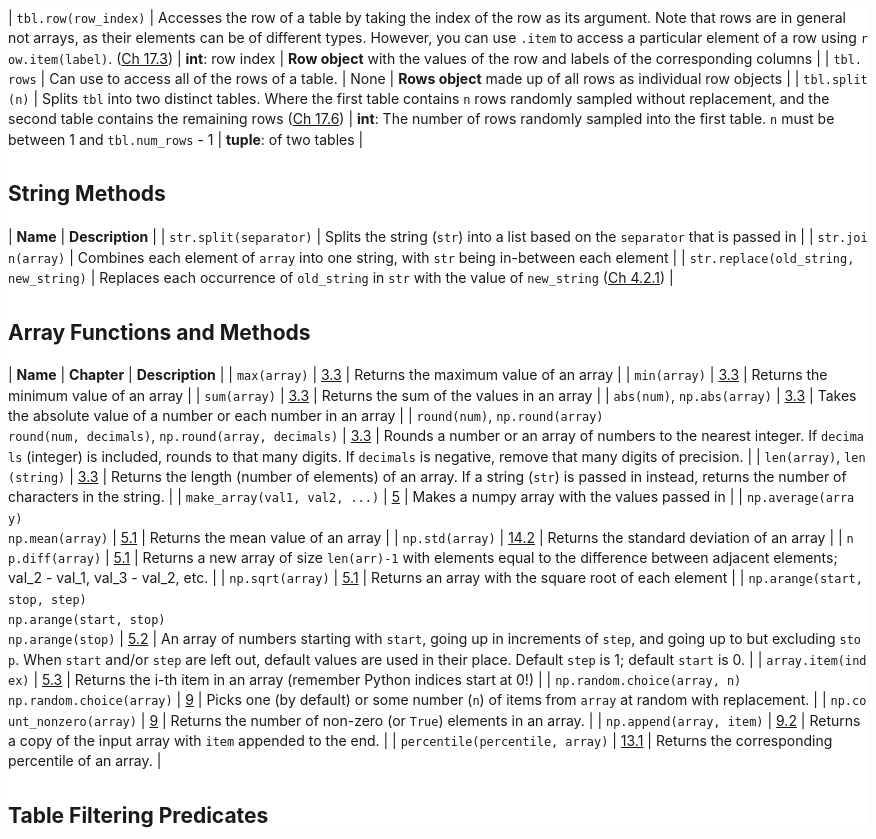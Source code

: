 | `tbl.row(row_index)` | Accesses the row of a table by taking the index of the row as its argument. Note that rows are in general not arrays, as their elements can be of different types. However, you can use `.item` to access a particular element of a row using `row.item(label)`. ([Ch 17.3](https://inferentialthinking.com/chapters/17/3/Rows_of_Tables.html)) | **int**: row index | **Row object** with the values of the row and labels of the corresponding columns |
| `tbl.rows` | Can use to access all of the rows of a table. | None | **Rows object** made up of all rows as individual row objects |
| `tbl.split(n)` | Splits `tbl` into two distinct tables. Where the first table contains `n` rows randomly sampled without replacement, and the second table contains the remaining rows ([Ch 17.6](https://inferentialthinking.com/chapters/17/6/Multiple_Regression.html#multiple-linear-regression)) | **int**: The number of rows randomly sampled into the first table. `n` must be between 1 and `tbl.num_rows` - 1 | **tuple**: of two tables |

## String Methods

| **Name** | **Description** |
| `str.split(separator)` | Splits the string (`str`) into a list based on the `separator` that is passed in |
| `str.join(array)` | Combines each element of `array` into one string, with `str` being in-between each element |
| `str.replace(old_string, new_string)` | Replaces each occurrence of `old_string` in `str` with the value of `new_string` ([Ch 4.2.1](https://www.inferentialthinking.com/chapters/04/2/1/String_Methods.html)) |

## Array Functions and Methods

| **Name** | **Chapter** | **Description** |
| `max(array)` | [3.3](https://www.inferentialthinking.com/chapters/03/3/Calls.html) | Returns the maximum value of an array |
| `min(array)` | [3.3](https://www.inferentialthinking.com/chapters/03/3/Calls.html) | Returns the minimum value of an array |
| `sum(array)` | [3.3](https://www.inferentialthinking.com/chapters/03/3/Calls.html) | Returns the sum of the values in an array |
| `abs(num)`, `np.abs(array)` | [3.3](https://www.inferentialthinking.com/chapters/03/3/Calls.html) | Takes the absolute value of a number or each number in an array |
| `round(num)`, `np.round(array)` <br> `round(num, decimals)`, `np.round(array, decimals)` | [3.3](https://www.inferentialthinking.com/chapters/03/3/Calls.html) | Rounds a number or an array of numbers to the nearest integer. If `decimals` (integer) is included, rounds to that many digits. If `decimals` is negative, remove that many digits of precision. |
| `len(array)`, `len(string)` | [3.3](https://www.inferentialthinking.com/chapters/03/3/Calls.html) | Returns the length (number of elements) of an array. If a string (`str`) is passed in instead, returns the number of characters in the string. |
| `make_array(val1, val2, ...)` | [5](https://www.inferentialthinking.com/chapters/05/Sequences.html) | Makes a numpy array with the values passed in |
| `np.average(array)` <br> `np.mean(array)` | [5.1](https://www.inferentialthinking.com/chapters/05/1/Arrays.html) | Returns the mean value of an array |
| `np.std(array)` | [14.2](https://www.inferentialthinking.com/chapters/14/2/Variability.html#Standard-Deviation) | Returns the standard deviation of an array |
| `np.diff(array)` | [5.1](https://www.inferentialthinking.com/chapters/05/1/Arrays.html) | Returns a new array of size `len(arr)-1` with elements equal to the difference between adjacent elements; val_2 - val_1, val_3 - val_2, etc. |
| `np.sqrt(array)` | [5.1](https://www.inferentialthinking.com/chapters/05/1/Arrays.html) | Returns an array with the square root of each element |
| `np.arange(start, stop, step)` <br> `np.arange(start, stop)` <br> `np.arange(stop)` | [5.2](https://www.inferentialthinking.com/chapters/05/2/Ranges.html) | An array of numbers starting with `start`, going up in increments of `step`, and going up to but excluding `stop`. When `start` and/or `step` are left out, default values are used in their place. Default `step` is 1; default `start` is 0. |
| `array.item(index)` | [5.3](https://www.inferentialthinking.com/chapters/05/3/More_On_Arrays.html) | Returns the i-th item in an array (remember Python indices start at 0!) |
| `np.random.choice(array, n)` <br> `np.random.choice(array)` | [9](https://www.inferentialthinking.com/chapters/09/Randomness.html) | Picks one (by default) or some number (`n`) of items from `array` at random with replacement. |
| `np.count_nonzero(array)` | [9](https://www.inferentialthinking.com/chapters/09/Randomness.html) | Returns the number of non-zero (or `True`) elements in an array. |
| `np.append(array, item)` | [9.2](https://www.inferentialthinking.com/chapters/09/2/Iteration.html) | Returns a copy of the input array with `item` appended to the end. |
| `percentile(percentile, array)` | [13.1](https://www.inferentialthinking.com/chapters/13/1/Percentiles.html) | Returns the corresponding percentile of an array. |

## Table Filtering Predicates
